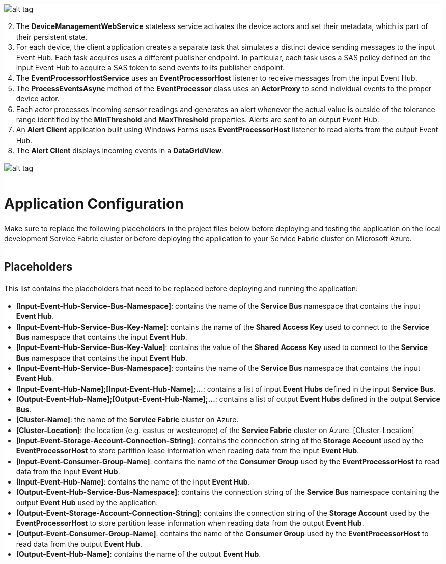 ![alt tag](https://raw.githubusercontent.com/paolosalvatori/servicefabriceventhubdemo/master/Images/DeviceSimulator.png)

2. The **DeviceManagementWebService** stateless service activates the device actors and set their metadata, which is part of their persistent state.
3. For each device, the client application creates a separate task that simulates a distinct device sending messages to the input Event Hub. Each task acquires uses a different publisher endpoint. In particular, each task uses a SAS policy defined on the input Event Hub to acquire a SAS token to send events to its publisher endpoint.
4. The **EventProcessorHostService** uses an **EventProcessorHost** listener to receive messages from the input Event Hub.
5. The **ProcessEventsAsync** method of the **EventProcessor** class uses an **ActorProxy** to send individual events to the proper device actor.
6. Each actor processes incoming sensor readings and generates an alert whenever the actual value is outside of the tolerance  range identified by the **MinThreshold** and **MaxThreshold** properties. Alerts are sent to an output Event Hub.
7. An **Alert Client** application built using Windows Forms uses **EventProcessorHost** listener to read alerts from the output Event Hub.
8. The **Alert Client** displays incoming events in a **DataGridView**.

![alt tag](https://raw.githubusercontent.com/paolosalvatori/servicefabriceventhubdemo/master/Images/AlertClient.png)

# Application Configuration #
Make sure to replace the following placeholders in the project files below before deploying and testing the application on the local development Service Fabric cluster or before deploying the application to your Service Fabric cluster on Microsoft Azure.

## Placeholders ##
This list contains the placeholders that need to be replaced before deploying and running the application:


- **[Input-Event-Hub-Service-Bus-Namespace]**: contains the name of the **Service Bus** namespace that contains the input **Event Hub**.
- **[Input-Event-Hub-Service-Bus-Key-Name]**: contains the name of the **Shared Access Key** used to connect to the **Service Bus** namespace that contains the input **Event Hub**.
- **[Input-Event-Hub-Service-Bus-Key-Value]**: contains the value of the **Shared Access Key** used to connect to the **Service Bus** namespace that contains the input **Event Hub**.
- **[Input-Event-Hub-Service-Bus-Namespace]**: contains the name of the **Service Bus** namespace that contains the input **Event Hub**.
- **[Input-Event-Hub-Name];[Input-Event-Hub-Name];...**: contains a list of input **Event Hubs** defined in the input **Service Bus**.
- **[Output-Event-Hub-Name];[Output-Event-Hub-Name];...**: contains a list of output **Event Hubs** defined in the output **Service Bus**.
- **[Cluster-Name]**: the name of the **Service Fabric** cluster on Azure.
- **[Cluster-Location]**: the location (e.g. eastus or westeurope) of the **Service Fabric** cluster on Azure. [Cluster-Location]
- **[Input-Event-Storage-Account-Connection-String]**: contains the connection string of the **Storage Account** used by the **EventProcessorHost** to store partition lease information when reading data from the input **Event Hub**.
- **[Input-Event-Consumer-Group-Name]**: contains the name of the **Consumer Group** used by the **EventProcessorHost** to read data from the input **Event Hub**.
- **[Input-Event-Hub-Name]**: contains the name of the input **Event Hub**.
- **[Output-Event-Hub-Service-Bus-Namespace]**: contains the connection string of the **Service Bus** namespace containing the output **Event Hub** used by the application.
- **[Output-Event-Storage-Account-Connection-String]**: contains the connection string of the **Storage Account** used by the **EventProcessorHost** to store partition lease information when reading data from the output **Event Hub**.
- **[Output-Event-Consumer-Group-Name]**: contains the name of the **Consumer Group** used by the **EventProcessorHost** to read data from the output **Event Hub**.
- **[Output-Event-Hub-Name]**: contains the name of the output **Event Hub**.

